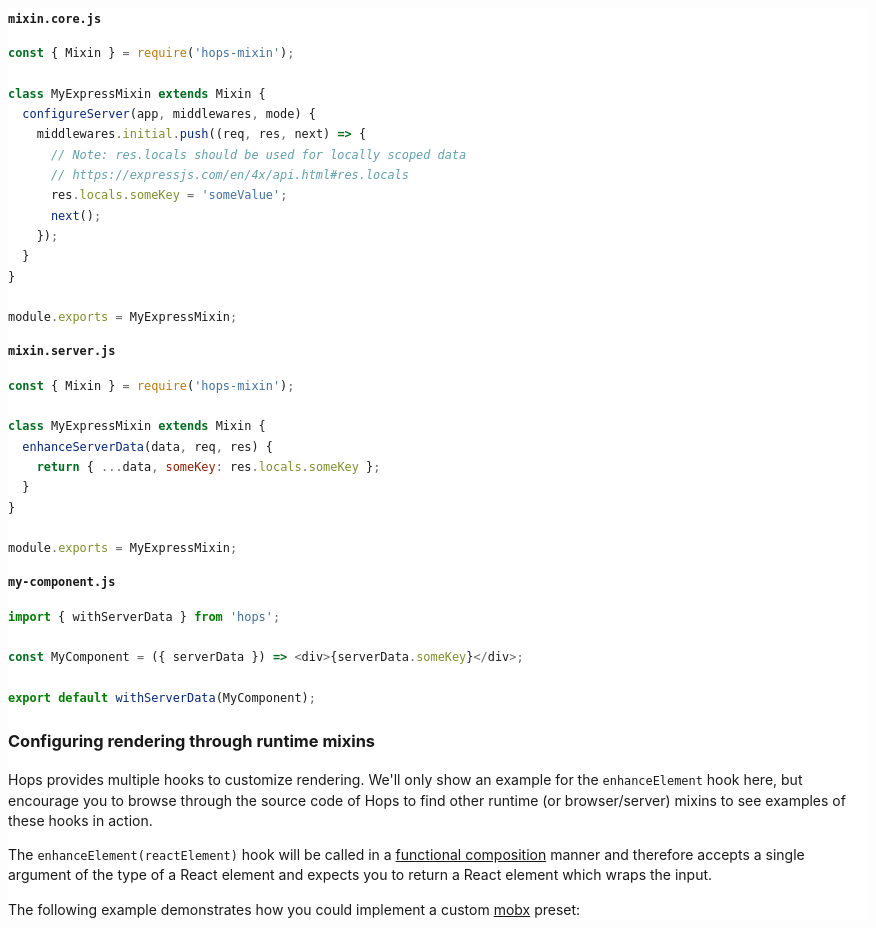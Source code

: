 **`mixin.core.js`**

```javascript
const { Mixin } = require('hops-mixin');

class MyExpressMixin extends Mixin {
  configureServer(app, middlewares, mode) {
    middlewares.initial.push((req, res, next) => {
      // Note: res.locals should be used for locally scoped data
      // https://expressjs.com/en/4x/api.html#res.locals
      res.locals.someKey = 'someValue';
      next();
    });
  }
}

module.exports = MyExpressMixin;
```

**`mixin.server.js`**

```javascript
const { Mixin } = require('hops-mixin');

class MyExpressMixin extends Mixin {
  enhanceServerData(data, req, res) {
    return { ...data, someKey: res.locals.someKey };
  }
}

module.exports = MyExpressMixin;
```

**`my-component.js`**

```javascript
import { withServerData } from 'hops';

const MyComponent = ({ serverData }) => <div>{serverData.someKey}</div>;

export default withServerData(MyComponent);
```

### Configuring rendering through runtime mixins

Hops provides multiple hooks to customize rendering. We'll only show an example for the `enhanceElement` hook here, but encourage you to browse through the source code of Hops to find other runtime (or browser/server) mixins to see examples of these hooks in action.

The `enhanceElement(reactElement)` hook will be called in a [functional composition](<https://en.wikipedia.org/wiki/Function_composition_(computer_science)>) manner and therefore accepts a single argument of the type of a React element and expects you to return a React element which wraps the input.

The following example demonstrates how you could implement a custom [mobx](https://mobx.js.org/) preset:
